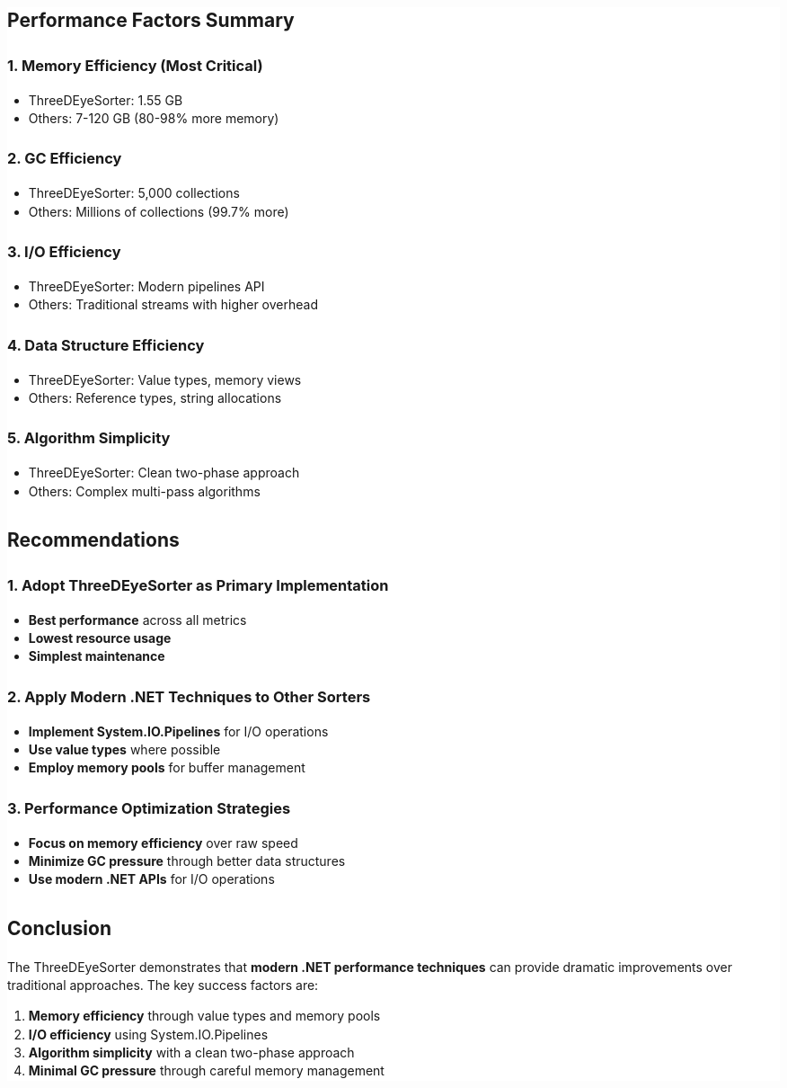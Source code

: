 ## Performance Factors Summary

### 1. **Memory Efficiency** (Most Critical)
- ThreeDEyeSorter: 1.55 GB
- Others: 7-120 GB (80-98% more memory)

### 2. **GC Efficiency**
- ThreeDEyeSorter: 5,000 collections
- Others: Millions of collections (99.7% more)

### 3. **I/O Efficiency**
- ThreeDEyeSorter: Modern pipelines API
- Others: Traditional streams with higher overhead

### 4. **Data Structure Efficiency**
- ThreeDEyeSorter: Value types, memory views
- Others: Reference types, string allocations

### 5. **Algorithm Simplicity**
- ThreeDEyeSorter: Clean two-phase approach
- Others: Complex multi-pass algorithms

## Recommendations

### 1. **Adopt ThreeDEyeSorter as Primary Implementation**
- **Best performance** across all metrics
- **Lowest resource usage**
- **Simplest maintenance**

### 2. **Apply Modern .NET Techniques to Other Sorters**
- **Implement System.IO.Pipelines** for I/O operations
- **Use value types** where possible
- **Employ memory pools** for buffer management

### 3. **Performance Optimization Strategies**
- **Focus on memory efficiency** over raw speed
- **Minimize GC pressure** through better data structures
- **Use modern .NET APIs** for I/O operations

## Conclusion

The ThreeDEyeSorter demonstrates that **modern .NET performance techniques** can provide dramatic improvements over traditional approaches. The key success factors are:

1. **Memory efficiency** through value types and memory pools
2. **I/O efficiency** using System.IO.Pipelines
3. **Algorithm simplicity** with a clean two-phase approach
4. **Minimal GC pressure** through careful memory management
